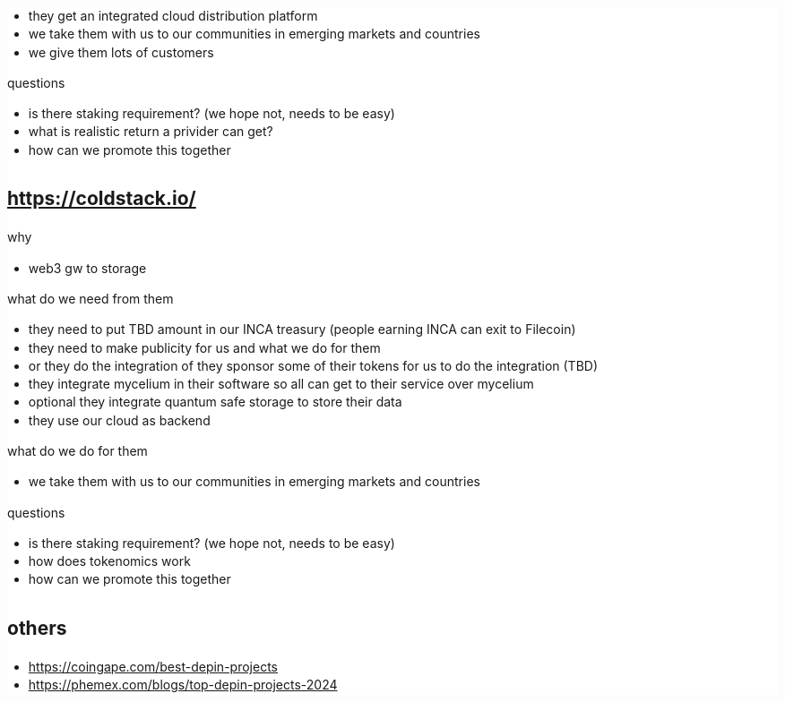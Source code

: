 - they get an integrated cloud distribution platform
- we take them with us to our communities in emerging markets and countries
- we give them lots of customers

questions

- is there staking requirement? (we hope not, needs to be easy)
- what is realistic return a privider can get?
- how can we promote this together

## https://coldstack.io/



why

- web3 gw to storage
  
what do we need from them

- they need to put TBD amount in our INCA treasury (people earning INCA can exit to Filecoin)
- they need to make publicity for us and what we do for them
- or they do the integration of they sponsor some of their tokens for us to do the integration (TBD)
- they integrate mycelium in their software so all can get to their service over mycelium
- optional they integrate quantum safe storage to store their data
- they use our cloud as backend

what do we do for them

- we take them with us to our communities in emerging markets and countries


questions

- is there staking requirement? (we hope not, needs to be easy)
- how does tokenomics work
- how can we promote this together


## others

- https://coingape.com/best-depin-projects
- https://phemex.com/blogs/top-depin-projects-2024 